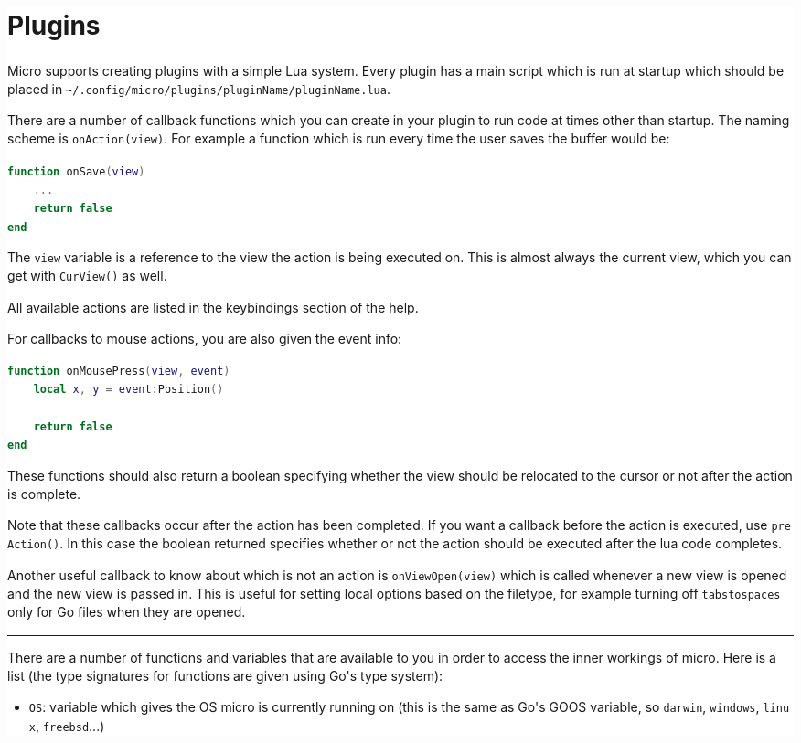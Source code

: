 # Plugins

Micro supports creating plugins with a simple Lua system. Every plugin has a
main script which is run at startup which should be placed in 
`~/.config/micro/plugins/pluginName/pluginName.lua`.

There are a number of callback functions which you can create in your plugin to
run code at times other than startup. The naming scheme is `onAction(view)`. For
example a function which is run every time the user saves the buffer would be:

```lua
function onSave(view)
    ...
    return false
end
```

The `view` variable is a reference to the view the action is being executed on.
This is almost always the current view, which you can get with `CurView()` as
well.

All available actions are listed in the keybindings section of the help.

For callbacks to mouse actions, you are also given the event info:

```lua
function onMousePress(view, event)
    local x, y = event:Position()

    return false
end
```

These functions should also return a boolean specifying whether the view should
be relocated to the cursor or not after the action is complete.

Note that these callbacks occur after the action has been completed. If you want
a callback before the action is executed, use `preAction()`. In this case the
boolean returned specifies whether or not the action should be executed after
the lua code completes.

Another useful callback to know about which is not an action is
`onViewOpen(view)` which is called whenever a new view is opened and the new
view is passed in. This is useful for setting local options based on the
filetype, for example turning off `tabstospaces` only for Go files when they are
opened.

---

There are a number of functions and variables that are available to you in order
to access the inner workings of micro. Here is a list (the type signatures for
functions are given using Go's type system):

* `OS`: variable which gives the OS micro is currently running on (this is the
  same as Go's GOOS variable, so `darwin`, `windows`, `linux`, `freebsd`...)
